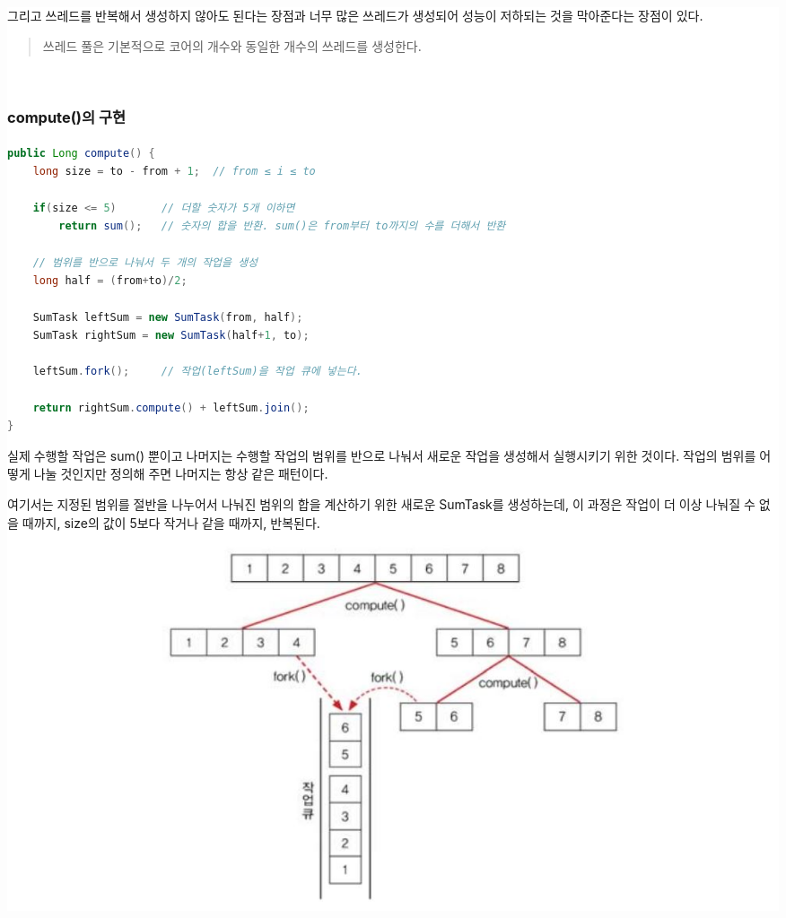 그리고 쓰레드를 반복해서 생성하지 않아도 된다는 장점과 너무 많은 쓰레드가 생성되어 성능이 저하되는 것을 막아준다는 장점이 있다.

>쓰레드 풀은 기본적으로 코어의 개수와 동일한 개수의 쓰레드를 생성한다.

<br>

### **compute()의 구현**

```java
public Long compute() {
    long size = to - from + 1;  // from ≤ i ≤ to

    if(size <= 5)       // 더할 숫자가 5개 이하면
        return sum();   // 숫자의 합을 반환. sum()은 from부터 to까지의 수를 더해서 반환
    
    // 범위를 반으로 나눠서 두 개의 작업을 생성
    long half = (from+to)/2;

    SumTask leftSum = new SumTask(from, half);
    SumTask rightSum = new SumTask(half+1, to);

    leftSum.fork();     // 작업(leftSum)을 작업 큐에 넣는다.

    return rightSum.compute() + leftSum.join();
}
```
실제 수행할 작업은 sum() 뿐이고 나머지는 수행할 작업의 범위를 반으로 나눠서 새로운 작업을 생성해서 실행시키기 위한 것이다. 작업의 범위를 어떻게 나눌 것인지만 정의해 주면 나머지는 항상 같은 패턴이다.

여기서는 지정된 범위를 절반을 나누어서 나눠진 범위의 합을 계산하기 위한 새로운 SumTask를 생성하는데, 이 과정은 작업이 더 이상 나눠질 수 없을 때까지, size의 값이 5보다 작거나 같을 때까지, 반복된다.

<p align="center">
<img src="img/22.01.24(Thread)/forkAndJoin.jpg" width="60%">
</p>

